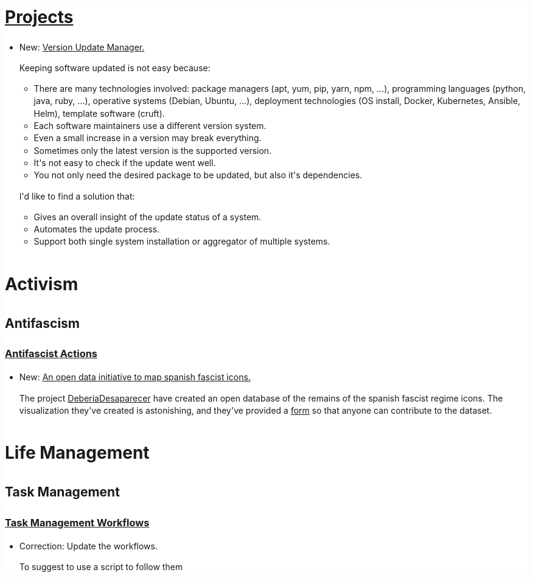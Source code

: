 # [Projects](projects.md)

* New: [Version Update Manager.](projects.md#version-update-manager)

    Keeping software updated is not easy because:

    * There are many technologies involved: package managers (apt, yum, pip, yarn,
        npm, ...), programming languages (python, java, ruby, ...), operative
        systems (Debian, Ubuntu, ...), deployment technologies (OS install, Docker,
        Kubernetes, Ansible, Helm), template software (cruft).
    * Each software maintainers use a different version system.
    * Even a small increase in a version may break everything.
    * Sometimes only the latest version is the supported version.
    * It's not easy to check if the update went well.
    * You not only need the desired package to be updated, but also it's
        dependencies.

    I'd like to find a solution that:

    * Gives an overall insight of the update status of a system.
    * Automates the update process.
    * Support both single system installation or aggregator of multiple systems.


# Activism

## Antifascism

### [Antifascist Actions](antifascist_actions.md)

* New: [An open data initiative to map spanish fascist icons.](antifascist_actions.md#an-open-data-initiative-to-map-spanish-fascist-icons)

    The project [DeberíaDesaparecer](https://deberiadesaparecer.com) have created an
    open database of the remains of the spanish fascist regime icons. The
    visualization they've created is astonishing, and they've provided
    a [form](https://docs.google.com/forms/d/e/1FAIpQLSc8jY6y0vcjQKNJBougQG_gTOUSfZGBhponOiwij9xVIwIafA/viewform?embedded=true)
    so that anyone can contribute to the dataset.

# Life Management

## Task Management

### [Task Management Workflows](life_management.md)

* Correction: Update the workflows.

    To suggest to use a script to follow them
